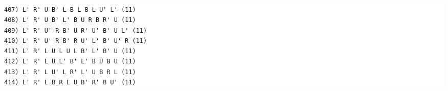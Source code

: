 ```
407) L' R' U B' L B L B L U' L' (11)
408) L' R' U B' L' B U R B R' U (11)
409) L' R' U' R B' U R' U' B' U L' (11)
410) L' R' U' R B' R U' L' B' U' R (11)
411) L' R' L U L U L B' L' B' U (11)
412) L' R' L U L' B' L' B U B U (11)
413) L' R' L U' L R' L' U B R L (11)
414) L' R' L B R L U B' R' B U' (11)
